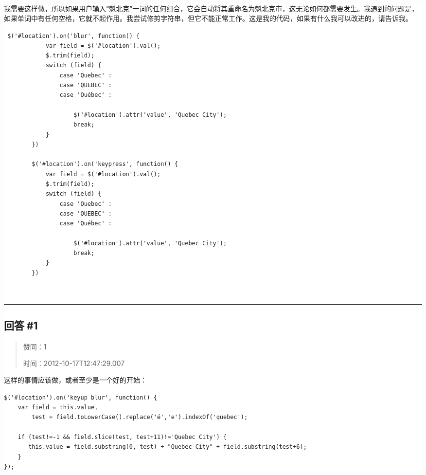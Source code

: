 我需要这样做，所以如果用户输入“魁北克”一词的任何组合，它会自动将其重命名为魁北克市，这无论如何都需要发生。我遇到的问题是，如果单词中有任何空格，它就不起作用。我尝试修剪字符串，但它不能正常工作。这是我的代码，如果有什么我可以改进的，请告诉我。

```
 $('#location').on('blur', function() {
            var field = $('#location').val();
            $.trim(field);
            switch (field) {
                case 'Quebec' :
                case 'QUEBEC' :
                case 'Québec' :

                    $('#location').attr('value', 'Quebec City');
                    break;    
            }
        })

        $('#location').on('keypress', function() {
            var field = $('#location').val();
            $.trim(field);
            switch (field) {
                case 'Quebec' :
                case 'QUEBEC' :
                case 'Québec' :

                    $('#location').attr('value', 'Quebec City');
                    break;    
            }
        })

​ 
```

* * *

## 回答 #1

> 赞同：1
> 
> 时间：2012-10-17T12:47:29.007

这样的事情应该做，或者至少是一个好的开始：

```
$('#location').on('keyup blur', function() {
    var field = this.value,
        test = field.toLowerCase().replace('é','e').indexOf('quebec');

    if (test!=-1 && field.slice(test, test+11)!='Quebec City') {
       this.value = field.substring(0, test) + "Quebec City" + field.substring(test+6);
    }
}); 
```
